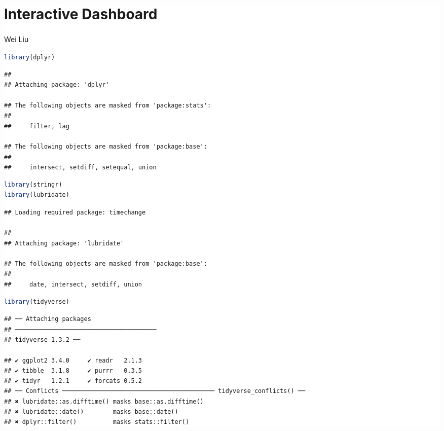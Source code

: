 Interactive Dashboard
================
Wei Liu

``` r
library(dplyr)
```

    ## 
    ## Attaching package: 'dplyr'

    ## The following objects are masked from 'package:stats':
    ## 
    ##     filter, lag

    ## The following objects are masked from 'package:base':
    ## 
    ##     intersect, setdiff, setequal, union

``` r
library(stringr)
library(lubridate)
```

    ## Loading required package: timechange

    ## 
    ## Attaching package: 'lubridate'

    ## The following objects are masked from 'package:base':
    ## 
    ##     date, intersect, setdiff, union

``` r
library(tidyverse)
```

    ## ── Attaching packages
    ## ───────────────────────────────────────
    ## tidyverse 1.3.2 ──

    ## ✔ ggplot2 3.4.0     ✔ readr   2.1.3
    ## ✔ tibble  3.1.8     ✔ purrr   0.3.5
    ## ✔ tidyr   1.2.1     ✔ forcats 0.5.2
    ## ── Conflicts ────────────────────────────────────────── tidyverse_conflicts() ──
    ## ✖ lubridate::as.difftime() masks base::as.difftime()
    ## ✖ lubridate::date()        masks base::date()
    ## ✖ dplyr::filter()          masks stats::filter()